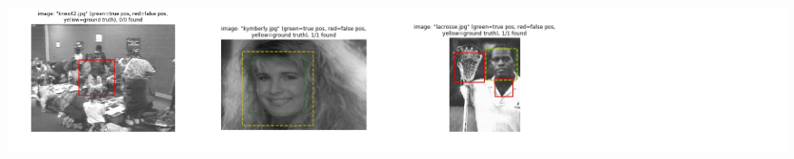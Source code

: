 <img src="../code/visualizations/detections_knex42.jpg" width="24%"/>
</td>
</tr>



<tr>
<td>
<img src="../code/visualizations/detections_kymberly.jpg" width="24%"/>
<img src="../code/visualizations/detections_lacrosse.jpg" width="24%"/>